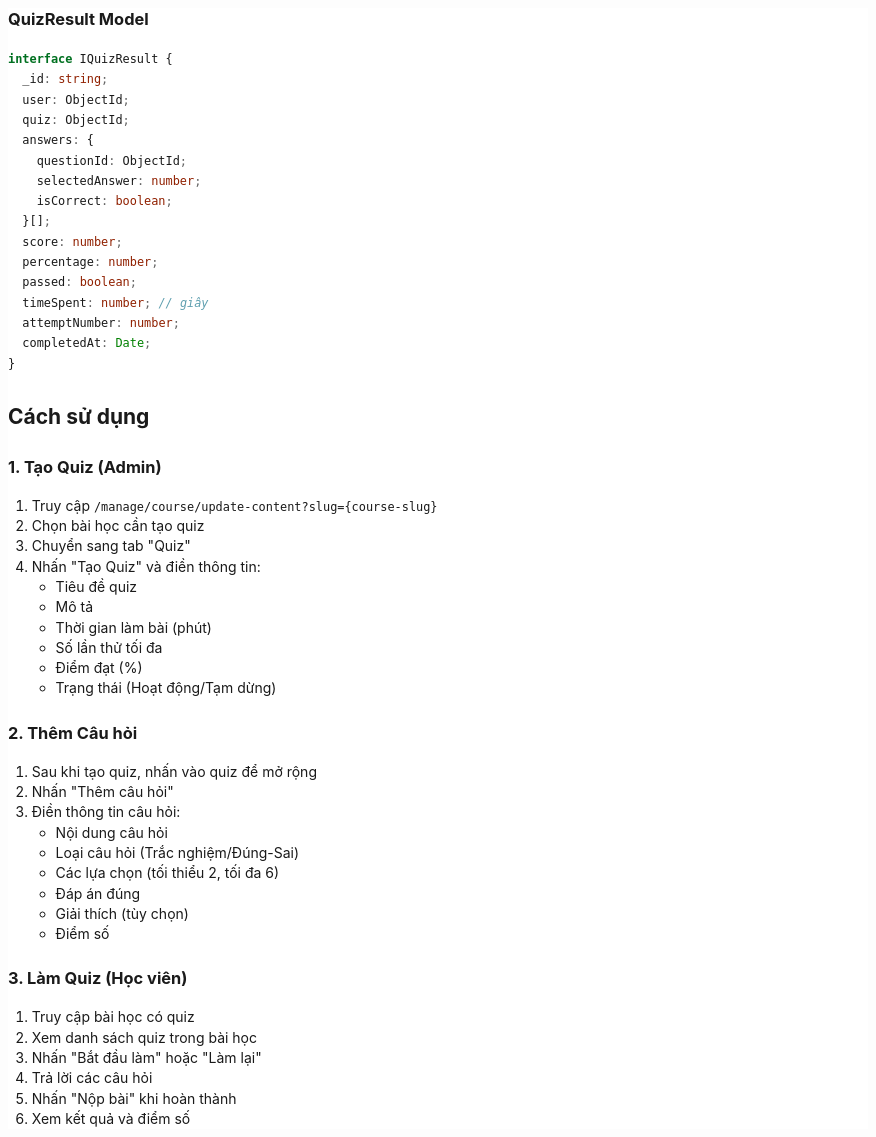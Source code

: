 ### QuizResult Model
```typescript
interface IQuizResult {
  _id: string;
  user: ObjectId;
  quiz: ObjectId;
  answers: {
    questionId: ObjectId;
    selectedAnswer: number;
    isCorrect: boolean;
  }[];
  score: number;
  percentage: number;
  passed: boolean;
  timeSpent: number; // giây
  attemptNumber: number;
  completedAt: Date;
}
```

## Cách sử dụng

### 1. Tạo Quiz (Admin)
1. Truy cập `/manage/course/update-content?slug={course-slug}`
2. Chọn bài học cần tạo quiz
3. Chuyển sang tab "Quiz"
4. Nhấn "Tạo Quiz" và điền thông tin:
   - Tiêu đề quiz
   - Mô tả
   - Thời gian làm bài (phút)
   - Số lần thử tối đa
   - Điểm đạt (%)
   - Trạng thái (Hoạt động/Tạm dừng)

### 2. Thêm Câu hỏi
1. Sau khi tạo quiz, nhấn vào quiz để mở rộng
2. Nhấn "Thêm câu hỏi"
3. Điền thông tin câu hỏi:
   - Nội dung câu hỏi
   - Loại câu hỏi (Trắc nghiệm/Đúng-Sai)
   - Các lựa chọn (tối thiểu 2, tối đa 6)
   - Đáp án đúng
   - Giải thích (tùy chọn)
   - Điểm số

### 3. Làm Quiz (Học viên)
1. Truy cập bài học có quiz
2. Xem danh sách quiz trong bài học
3. Nhấn "Bắt đầu làm" hoặc "Làm lại"
4. Trả lời các câu hỏi
5. Nhấn "Nộp bài" khi hoàn thành
6. Xem kết quả và điểm số
